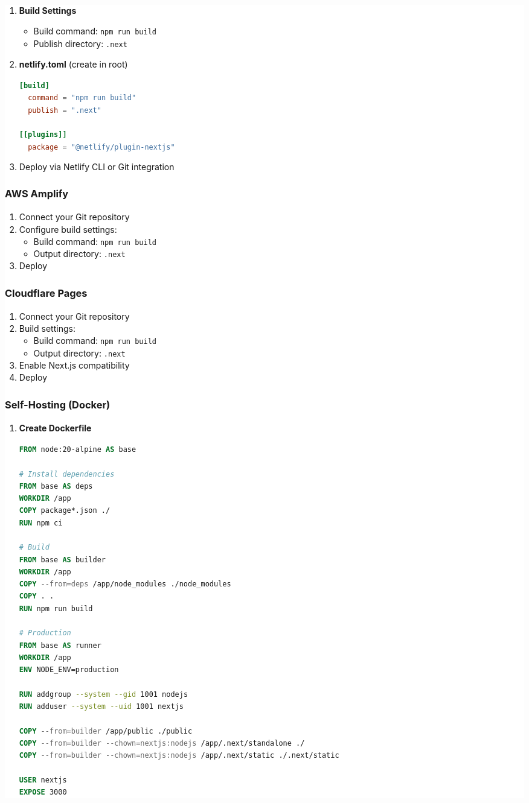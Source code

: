 1. **Build Settings**
   - Build command: `npm run build`
   - Publish directory: `.next`

2. **netlify.toml** (create in root)
   ```toml
   [build]
     command = "npm run build"
     publish = ".next"

   [[plugins]]
     package = "@netlify/plugin-nextjs"
   ```

3. Deploy via Netlify CLI or Git integration

### AWS Amplify

1. Connect your Git repository
2. Configure build settings:
   - Build command: `npm run build`
   - Output directory: `.next`
3. Deploy

### Cloudflare Pages

1. Connect your Git repository
2. Build settings:
   - Build command: `npm run build`
   - Output directory: `.next`
3. Enable Next.js compatibility
4. Deploy

### Self-Hosting (Docker)

1. **Create Dockerfile**
   ```dockerfile
   FROM node:20-alpine AS base

   # Install dependencies
   FROM base AS deps
   WORKDIR /app
   COPY package*.json ./
   RUN npm ci

   # Build
   FROM base AS builder
   WORKDIR /app
   COPY --from=deps /app/node_modules ./node_modules
   COPY . .
   RUN npm run build

   # Production
   FROM base AS runner
   WORKDIR /app
   ENV NODE_ENV=production

   RUN addgroup --system --gid 1001 nodejs
   RUN adduser --system --uid 1001 nextjs

   COPY --from=builder /app/public ./public
   COPY --from=builder --chown=nextjs:nodejs /app/.next/standalone ./
   COPY --from=builder --chown=nextjs:nodejs /app/.next/static ./.next/static

   USER nextjs
   EXPOSE 3000
   ```